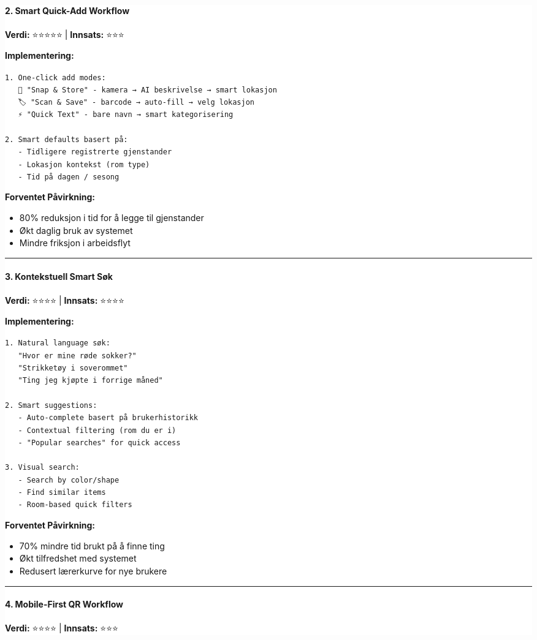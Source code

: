 #### 2. **Smart Quick-Add Workflow**
**Verdi:** ⭐⭐⭐⭐⭐ | **Innsats:** ⭐⭐⭐

**Implementering:**
```
1. One-click add modes:
   📱 "Snap & Store" - kamera → AI beskrivelse → smart lokasjon
   🏷️ "Scan & Save" - barcode → auto-fill → velg lokasjon
   ⚡ "Quick Text" - bare navn → smart kategorisering

2. Smart defaults basert på:
   - Tidligere registrerte gjenstander
   - Lokasjon kontekst (rom type)
   - Tid på dagen / sesong
```

**Forventet Påvirkning:**
- 80% reduksjon i tid for å legge til gjenstander
- Økt daglig bruk av systemet
- Mindre friksjon i arbeidsflyt

---

#### 3. **Kontekstuell Smart Søk**
**Verdi:** ⭐⭐⭐⭐ | **Innsats:** ⭐⭐⭐⭐

**Implementering:**
```
1. Natural language søk:
   "Hvor er mine røde sokker?"
   "Strikketøy i soverommet"
   "Ting jeg kjøpte i forrige måned"

2. Smart suggestions:
   - Auto-complete basert på brukerhistorikk
   - Contextual filtering (rom du er i)
   - "Popular searches" for quick access

3. Visual search:
   - Search by color/shape
   - Find similar items
   - Room-based quick filters
```

**Forventet Påvirkning:**
- 70% mindre tid brukt på å finne ting
- Økt tilfredshet med systemet
- Redusert lærerkurve for nye brukere

---

#### 4. **Mobile-First QR Workflow**
**Verdi:** ⭐⭐⭐⭐ | **Innsats:** ⭐⭐⭐
